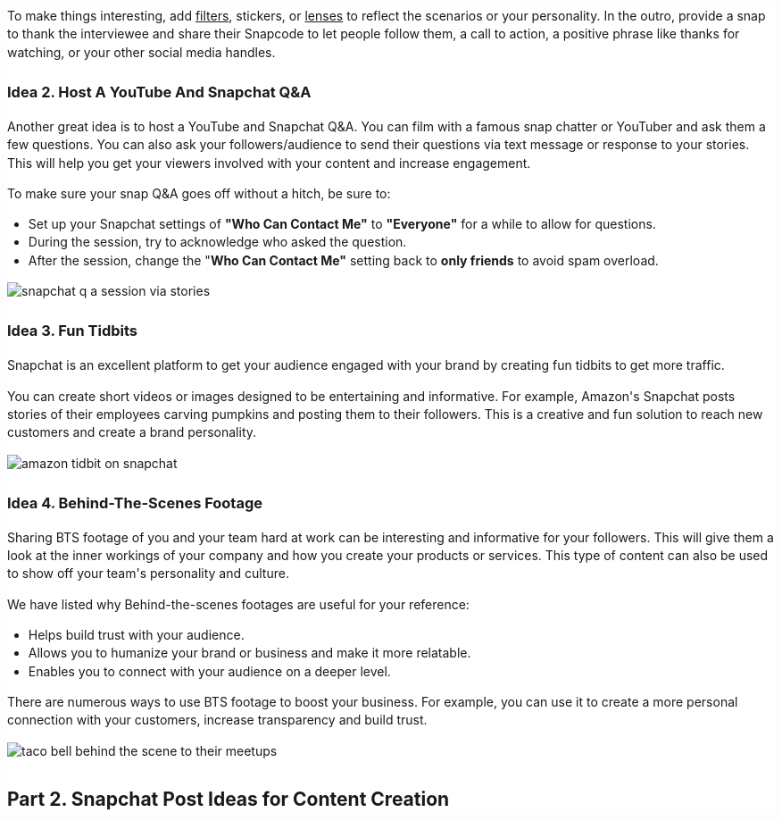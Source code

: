 To make things interesting, add [filters](https://tools.techidaily.com/wondershare/filmora/download/), stickers, or [lenses](https://tools.techidaily.com/wondershare/filmora/download/) to reflect the scenarios or your personality. In the outro, provide a snap to thank the interviewee and share their Snapcode to let people follow them, a call to action, a positive phrase like thanks for watching, or your other social media handles.

### Idea 2\. Host A YouTube And Snapchat Q&A

Another great idea is to host a YouTube and Snapchat Q&A. You can film with a famous snap chatter or YouTuber and ask them a few questions. You can also ask your followers/audience to send their questions via text message or response to your stories. This will help you get your viewers involved with your content and increase engagement.

To make sure your snap Q&A goes off without a hitch, be sure to:

* Set up your Snapchat settings of **"Who Can Contact Me"** to **"Everyone"** for a while to allow for questions.
* During the session, try to acknowledge who asked the question.
* After the session, change the "**Who Can Contact Me"** setting back to **only friends** to avoid spam overload.

![snapchat q a session via stories](https://images.wondershare.com/filmora/article-images/2022/11/snapchat-qa-session-via-stories.jpg)

### Idea 3\. Fun Tidbits

Snapchat is an excellent platform to get your audience engaged with your brand by creating fun tidbits to get more traffic.

You can create short videos or images designed to be entertaining and informative. For example, Amazon's Snapchat posts stories of their employees carving pumpkins and posting them to their followers. This is a creative and fun solution to reach new customers and create a brand personality.

![amazon tidbit on snapchat](https://images.wondershare.com/filmora/article-images/2022/11/amazon-tidbit-on-snapchat.jpg)

### Idea 4\. Behind-The-Scenes Footage

Sharing BTS footage of you and your team hard at work can be interesting and informative for your followers. This will give them a look at the inner workings of your company and how you create your products or services. This type of content can also be used to show off your team's personality and culture.

We have listed why Behind-the-scenes footages are useful for your reference:

* Helps build trust with your audience.
* Allows you to humanize your brand or business and make it more relatable.
* Enables you to connect with your audience on a deeper level.

There are numerous ways to use BTS footage to boost your business. For example, you can use it to create a more personal connection with your customers, increase transparency and build trust.

![taco bell behind the scene to their meetups](https://images.wondershare.com/filmora/article-images/2022/11/taco-bell-behind-the-scene-to-their-meetups.jpg)

## Part 2\. Snapchat Post Ideas for Content Creation
